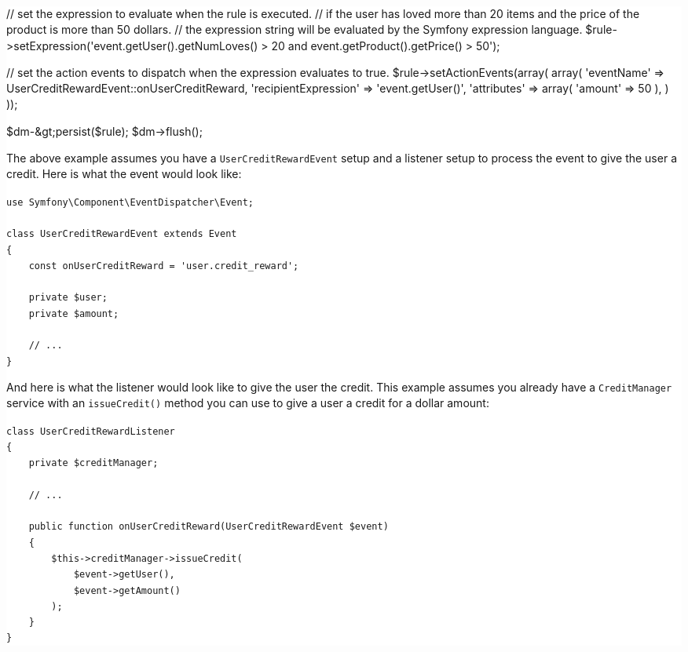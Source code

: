 // set the expression to evaluate when the rule is executed.
// if the user has loved more than 20 items and the price of the product is more than 50 dollars.
// the expression string will be evaluated by the Symfony expression language.
$rule-&gt;setExpression('event.getUser().getNumLoves() &gt; 20 and event.getProduct().getPrice() &gt; 50');

// set the action events to dispatch when the expression evaluates to true.
$rule-&gt;setActionEvents(array(
    array(
        'eventName' =&gt; UserCreditRewardEvent::onUserCreditReward,
        'recipientExpression' =&gt; 'event.getUser()',
        'attributes' =&gt; array(
            'amount' =&gt; 50
        ),
    )
));

$dm-&gt;persist($rule);
$dm-&gt;flush();
</code></pre>

<p>The above example assumes you have a <code>UserCreditRewardEvent</code> setup and a listener setup to process the event to give the user a credit. Here is what the event would look like:</p>

<pre><code>use Symfony\Component\EventDispatcher\Event;

class UserCreditRewardEvent extends Event
{
    const onUserCreditReward = 'user.credit_reward';

    private $user;
    private $amount;

    // ...
}
</code></pre>

<p>And here is what the listener would look like to give the user the credit. This example assumes you already have a <code>CreditManager</code> service with an <code>issueCredit()</code> method you can use to give a user a credit for a dollar amount:</p>

<pre><code>class UserCreditRewardListener
{
    private $creditManager;

    // ...

    public function onUserCreditReward(UserCreditRewardEvent $event)
    {
        $this-&gt;creditManager-&gt;issueCredit(
            $event-&gt;getUser(),
            $event-&gt;getAmount()
        );
    }
}
</code></pre>
